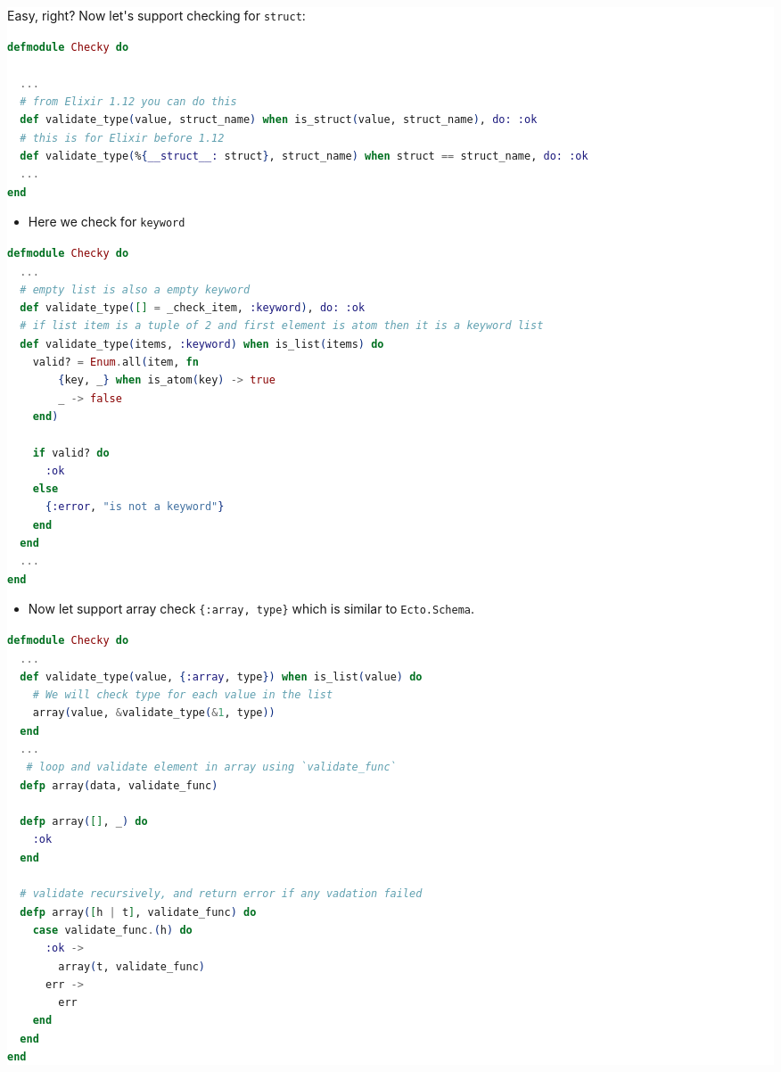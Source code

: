 Easy, right? Now let's support checking for `struct`:

```elixir
defmodule Checky do

  ...
  # from Elixir 1.12 you can do this
  def validate_type(value, struct_name) when is_struct(value, struct_name), do: :ok
  # this is for Elixir before 1.12
  def validate_type(%{__struct__: struct}, struct_name) when struct == struct_name, do: :ok
  ...
end
```

- Here we check for `keyword`

```elixir
defmodule Checky do
  ...
  # empty list is also a empty keyword
  def validate_type([] = _check_item, :keyword), do: :ok
  # if list item is a tuple of 2 and first element is atom then it is a keyword list
  def validate_type(items, :keyword) when is_list(items) do
    valid? = Enum.all(item, fn 
        {key, _} when is_atom(key) -> true
        _ -> false 
    end)
    
    if valid? do
      :ok
    else
      {:error, "is not a keyword"}
    end
  end
  ...
end
```



- Now let support array check `{:array, type}` which is similar to `Ecto.Schema`.

```elixir
defmodule Checky do
  ...
  def validate_type(value, {:array, type}) when is_list(value) do
    # We will check type for each value in the list
    array(value, &validate_type(&1, type))
  end
  ...
   # loop and validate element in array using `validate_func`
  defp array(data, validate_func)

  defp array([], _) do
    :ok
  end

  # validate recursively, and return error if any vadation failed
  defp array([h | t], validate_func) do
    case validate_func.(h) do
      :ok ->
        array(t, validate_func)
      err ->
        err
    end
  end
end
```